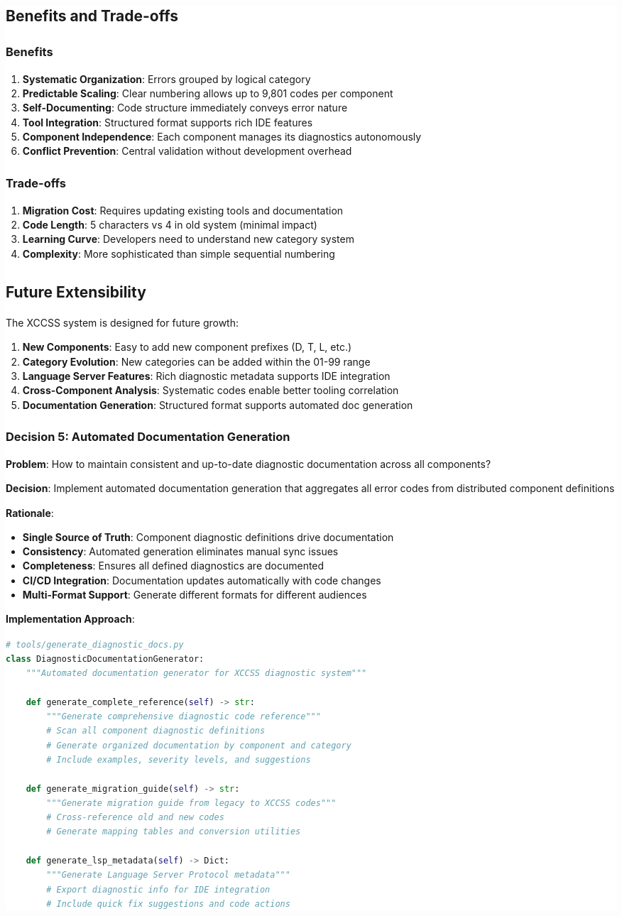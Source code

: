 ## Benefits and Trade-offs

### Benefits

1. **Systematic Organization**: Errors grouped by logical category
2. **Predictable Scaling**: Clear numbering allows up to 9,801 codes per component
3. **Self-Documenting**: Code structure immediately conveys error nature
4. **Tool Integration**: Structured format supports rich IDE features
5. **Component Independence**: Each component manages its diagnostics autonomously
6. **Conflict Prevention**: Central validation without development overhead

### Trade-offs

1. **Migration Cost**: Requires updating existing tools and documentation
2. **Code Length**: 5 characters vs 4 in old system (minimal impact)
3. **Learning Curve**: Developers need to understand new category system
4. **Complexity**: More sophisticated than simple sequential numbering

## Future Extensibility

The XCCSS system is designed for future growth:

1. **New Components**: Easy to add new component prefixes (D, T, L, etc.)
2. **Category Evolution**: New categories can be added within the 01-99 range
3. **Language Server Features**: Rich diagnostic metadata supports IDE integration
4. **Cross-Component Analysis**: Systematic codes enable better tooling correlation
5. **Documentation Generation**: Structured format supports automated doc generation

### Decision 5: Automated Documentation Generation

**Problem**: How to maintain consistent and up-to-date diagnostic documentation across all components?

**Decision**: Implement automated documentation generation that aggregates all error codes from distributed component definitions

**Rationale**:
- **Single Source of Truth**: Component diagnostic definitions drive documentation
- **Consistency**: Automated generation eliminates manual sync issues
- **Completeness**: Ensures all defined diagnostics are documented
- **CI/CD Integration**: Documentation updates automatically with code changes
- **Multi-Format Support**: Generate different formats for different audiences

**Implementation Approach**:
```python
# tools/generate_diagnostic_docs.py
class DiagnosticDocumentationGenerator:
    """Automated documentation generator for XCCSS diagnostic system"""
    
    def generate_complete_reference(self) -> str:
        """Generate comprehensive diagnostic code reference"""
        # Scan all component diagnostic definitions
        # Generate organized documentation by component and category
        # Include examples, severity levels, and suggestions
    
    def generate_migration_guide(self) -> str:
        """Generate migration guide from legacy to XCCSS codes"""
        # Cross-reference old and new codes
        # Generate mapping tables and conversion utilities
    
    def generate_lsp_metadata(self) -> Dict:
        """Generate Language Server Protocol metadata"""
        # Export diagnostic info for IDE integration
        # Include quick fix suggestions and code actions
```